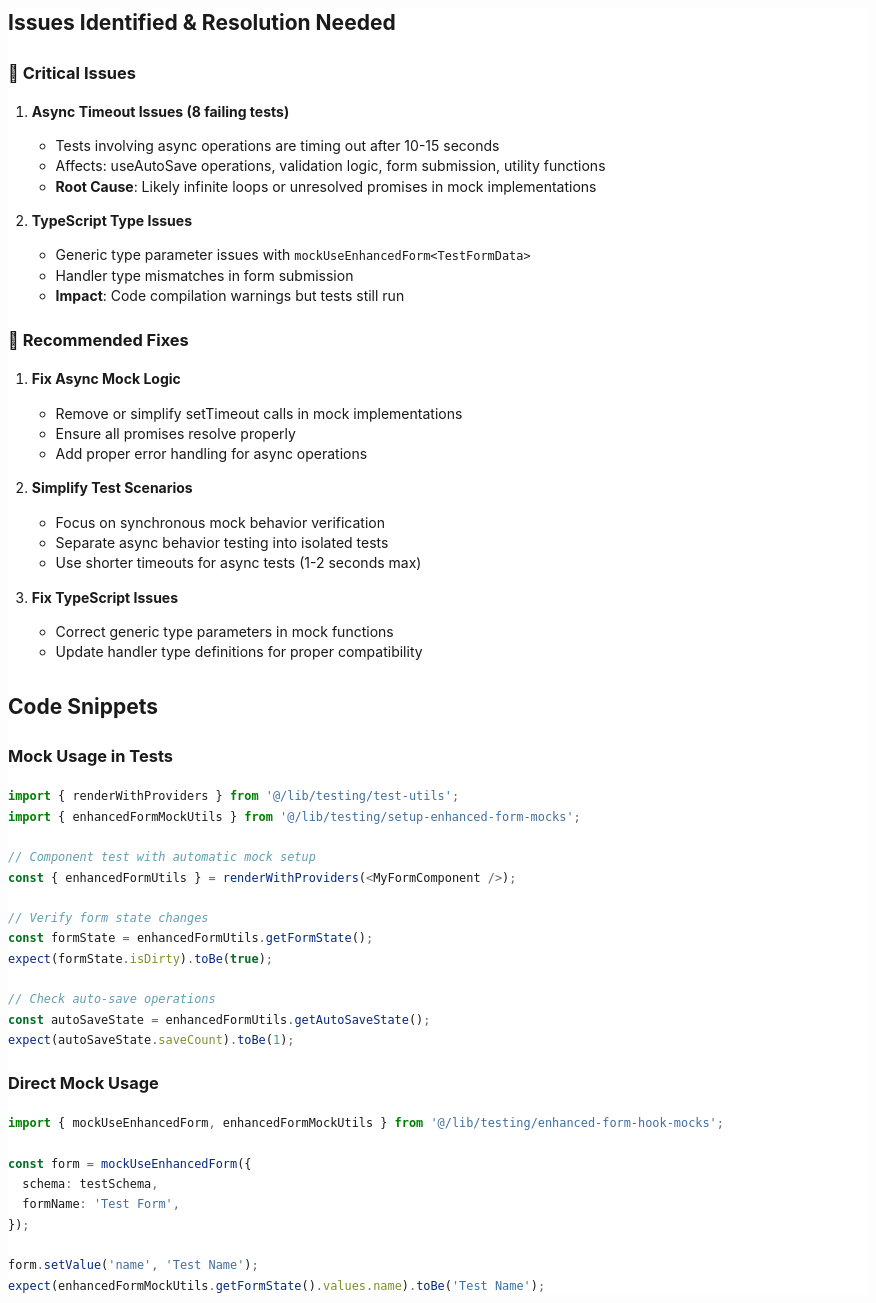 ## Issues Identified & Resolution Needed

### 🚨 **Critical Issues**
1. **Async Timeout Issues (8 failing tests)**
   - Tests involving async operations are timing out after 10-15 seconds
   - Affects: useAutoSave operations, validation logic, form submission, utility functions
   - **Root Cause**: Likely infinite loops or unresolved promises in mock implementations

2. **TypeScript Type Issues**
   - Generic type parameter issues with `mockUseEnhancedForm<TestFormData>`
   - Handler type mismatches in form submission
   - **Impact**: Code compilation warnings but tests still run

### 🔧 **Recommended Fixes**
1. **Fix Async Mock Logic**
   - Remove or simplify setTimeout calls in mock implementations
   - Ensure all promises resolve properly
   - Add proper error handling for async operations

2. **Simplify Test Scenarios**
   - Focus on synchronous mock behavior verification
   - Separate async behavior testing into isolated tests
   - Use shorter timeouts for async tests (1-2 seconds max)

3. **Fix TypeScript Issues**
   - Correct generic type parameters in mock functions
   - Update handler type definitions for proper compatibility

## Code Snippets

### Mock Usage in Tests
```typescript
import { renderWithProviders } from '@/lib/testing/test-utils';
import { enhancedFormMockUtils } from '@/lib/testing/setup-enhanced-form-mocks';

// Component test with automatic mock setup
const { enhancedFormUtils } = renderWithProviders(<MyFormComponent />);

// Verify form state changes
const formState = enhancedFormUtils.getFormState();
expect(formState.isDirty).toBe(true);

// Check auto-save operations
const autoSaveState = enhancedFormUtils.getAutoSaveState();
expect(autoSaveState.saveCount).toBe(1);
```

### Direct Mock Usage
```typescript
import { mockUseEnhancedForm, enhancedFormMockUtils } from '@/lib/testing/enhanced-form-hook-mocks';

const form = mockUseEnhancedForm({
  schema: testSchema,
  formName: 'Test Form',
});

form.setValue('name', 'Test Name');
expect(enhancedFormMockUtils.getFormState().values.name).toBe('Test Name');
```
